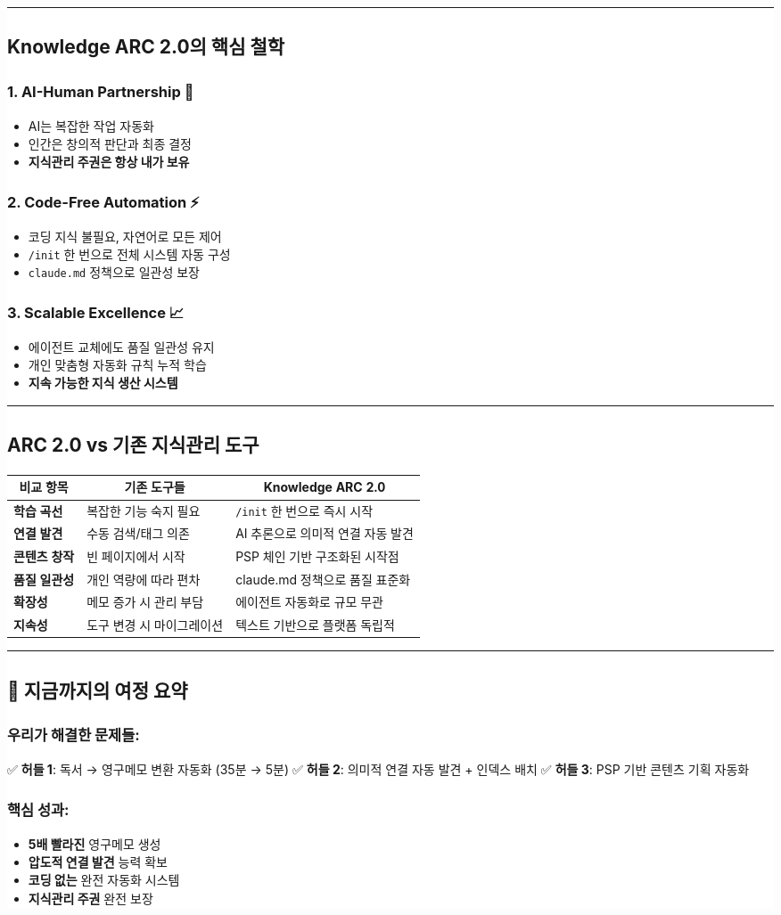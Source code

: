 </div>

---
## Knowledge ARC 2.0의 핵심 철학

### **1. AI-Human Partnership** 🤝
- AI는 복잡한 작업 자동화
- 인간은 창의적 판단과 최종 결정
- **지식관리 주권은 항상 내가 보유**

### **2. Code-Free Automation** ⚡
- 코딩 지식 불필요, 자연어로 모든 제어
- `/init` 한 번으로 전체 시스템 자동 구성
- `claude.md` 정책으로 일관성 보장

### **3. Scalable Excellence** 📈  
- 에이전트 교체에도 품질 일관성 유지
- 개인 맞춤형 자동화 규칙 누적 학습
- **지속 가능한 지식 생산 시스템**

---
## ARC 2.0 vs 기존 지식관리 도구

| 비교 항목 | **기존 도구들** | **Knowledge ARC 2.0** |
|----------|----------------|---------------------|
| **학습 곡선** | 복잡한 기능 숙지 필요 | `/init` 한 번으로 즉시 시작 |
| **연결 발견** | 수동 검색/태그 의존 | AI 추론으로 의미적 연결 자동 발견 |
| **콘텐츠 창작** | 빈 페이지에서 시작 | PSP 체인 기반 구조화된 시작점 |
| **품질 일관성** | 개인 역량에 따라 편차 | claude.md 정책으로 품질 표준화 |
| **확장성** | 메모 증가 시 관리 부담 | 에이전트 자동화로 규모 무관 |
| **지속성** | 도구 변경 시 마이그레이션 | 텍스트 기반으로 플랫폼 독립적 |

---
## 🎯 **지금까지의 여정 요약**

### **우리가 해결한 문제들:**
✅ **허들 1**: 독서 → 영구메모 변환 자동화 (35분 → 5분)
✅ **허들 2**: 의미적 연결 자동 발견 + 인덱스 배치
✅ **허들 3**: PSP 기반 콘텐츠 기획 자동화

### **핵심 성과:**
- **5배 빨라진** 영구메모 생성
- **압도적 연결 발견** 능력 확보  
- **코딩 없는** 완전 자동화 시스템
- **지식관리 주권** 완전 보장
